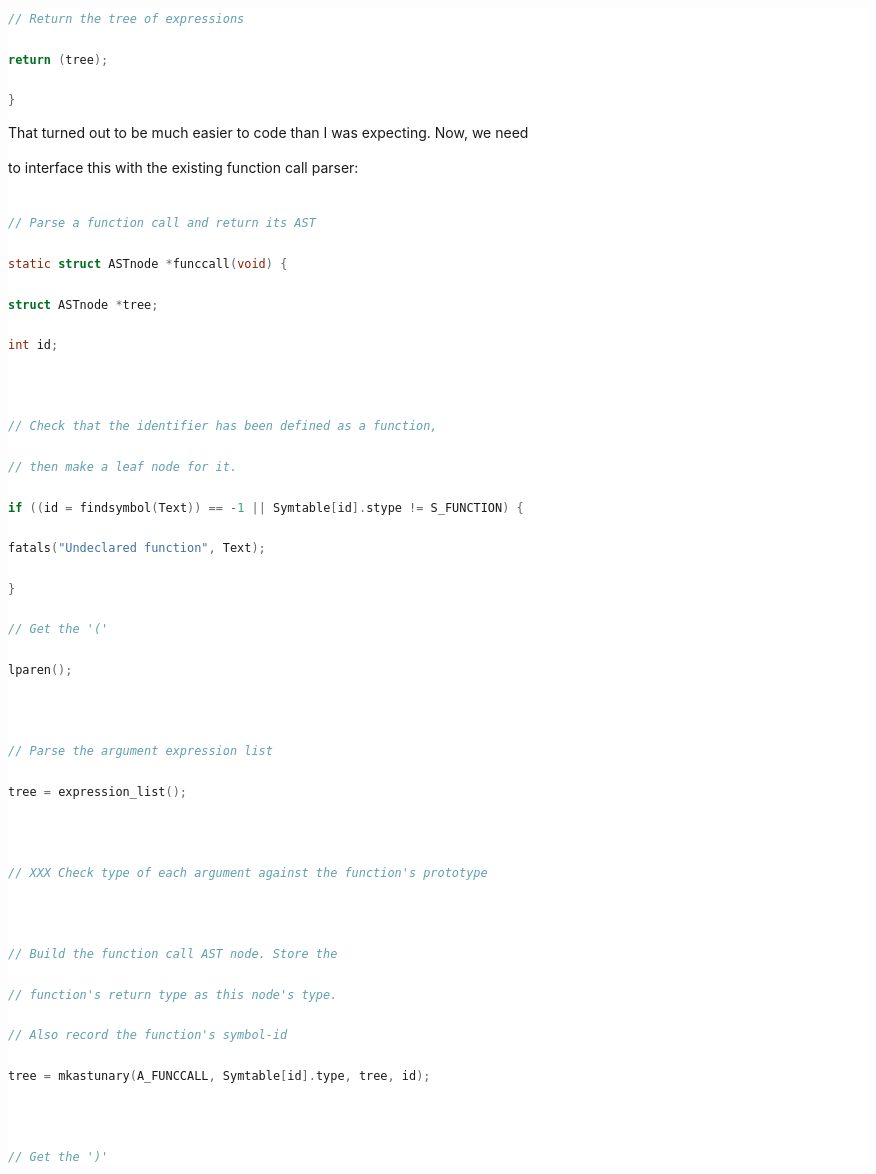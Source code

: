 ```c
// Return the tree of expressions

return (tree);

}

```

  

That turned out to be much easier to code than I was expecting. Now, we need

to interface this with the existing function call parser:

  

```c

// Parse a function call and return its AST

static struct ASTnode *funccall(void) {

struct ASTnode *tree;

int id;

  

// Check that the identifier has been defined as a function,

// then make a leaf node for it.

if ((id = findsymbol(Text)) == -1 || Symtable[id].stype != S_FUNCTION) {

fatals("Undeclared function", Text);

}

// Get the '('

lparen();

  

// Parse the argument expression list

tree = expression_list();

  

// XXX Check type of each argument against the function's prototype

  

// Build the function call AST node. Store the

// function's return type as this node's type.

// Also record the function's symbol-id

tree = mkastunary(A_FUNCCALL, Symtable[id].type, tree, id);

  

// Get the ')'

```